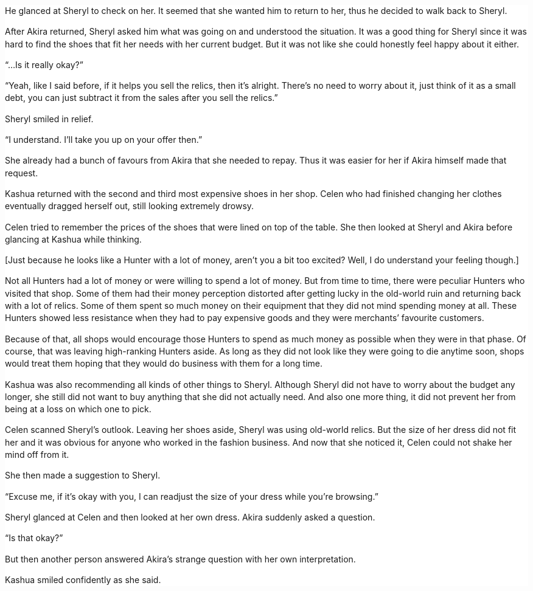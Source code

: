 He glanced at Sheryl to check on her. It seemed that she wanted him to return to her, thus he decided to walk back to Sheryl.

After Akira returned, Sheryl asked him what was going on and understood the situation. It was a good thing for Sheryl since it was hard to find the shoes that fit her needs with her current budget. But it was not like she could honestly feel happy about it either.

“…Is it really okay?”

“Yeah, like I said before, if it helps you sell the relics, then it’s alright. There’s no need to worry about it, just think of it as a small debt, you can just subtract it from the sales after you sell the relics.”

Sheryl smiled in relief.

“I understand. I’ll take you up on your offer then.”

She already had a bunch of favours from Akira that she needed to repay. Thus it was easier for her if Akira himself made that request.

Kashua returned with the second and third most expensive shoes in her shop. Celen who had finished changing her clothes eventually dragged herself out, still looking extremely drowsy.

Celen tried to remember the prices of the shoes that were lined on top of the table. She then looked at Sheryl and Akira before glancing at Kashua while thinking.

[Just because he looks like a Hunter with a lot of money, aren’t you a bit too excited? Well, I do understand your feeling though.]

Not all Hunters had a lot of money or were willing to spend a lot of money. But from time to time, there were peculiar Hunters who visited that shop. Some of them had their money perception distorted after getting lucky in the old-world ruin and returning back with a lot of relics. Some of them spent so much money on their equipment that they did not mind spending money at all. These Hunters showed less resistance when they had to pay expensive goods and they were merchants’ favourite customers.

Because of that, all shops would encourage those Hunters to spend as much money as possible when they were in that phase. Of course, that was leaving high-ranking Hunters aside. As long as they did not look like they were going to die anytime soon, shops would treat them hoping that they would do business with them for a long time.

Kashua was also recommending all kinds of other things to Sheryl. Although Sheryl did not have to worry about the budget any longer, she still did not want to buy anything that she did not actually need. And also one more thing, it did not prevent her from being at a loss on which one to pick.

Celen scanned Sheryl’s outlook. Leaving her shoes aside, Sheryl was using old-world relics. But the size of her dress did not fit her and it was obvious for anyone who worked in the fashion business. And now that she noticed it, Celen could not shake her mind off from it.

She then made a suggestion to Sheryl.

“Excuse me, if it’s okay with you, I can readjust the size of your dress while you’re browsing.”

Sheryl glanced at Celen and then looked at her own dress. Akira suddenly asked a question.

“Is that okay?”

But then another person answered Akira’s strange question with her own interpretation.

Kashua smiled confidently as she said.
